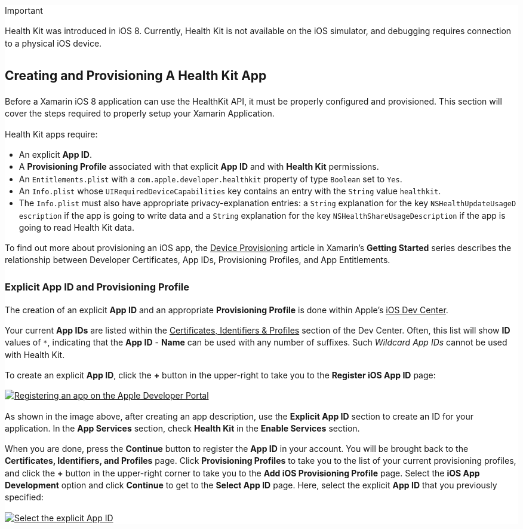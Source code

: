 > [!IMPORTANT]
> Health Kit was introduced in iOS 8. Currently, Health Kit is not available on the iOS simulator, and debugging requires connection to a physical iOS device.

## Creating and Provisioning A Health Kit App
Before a Xamarin iOS 8 application can use the HealthKit API, it must be properly configured and provisioned. This section will cover the steps required to properly setup your Xamarin Application.

Health Kit apps require:

- An explicit **App ID**.
- A **Provisioning Profile** associated with that explicit **App ID** and with **Health Kit** permissions.
- An `Entitlements.plist` with a `com.apple.developer.healthkit` property of type `Boolean` set to `Yes`.
- An `Info.plist` whose `UIRequiredDeviceCapabilities` key contains an entry with the `String` value `healthkit`.
- The `Info.plist` must also have appropriate privacy-explanation entries: a `String` explanation for the key `NSHealthUpdateUsageDescription` if the app is going to write data and a `String` explanation for the key `NSHealthShareUsageDescription` if the app is going to read Health Kit data.

To find out more about provisioning an iOS app, the [Device Provisioning](~/ios/get-started/installation/device-provisioning/index.md) article in Xamarin’s **Getting Started** series describes the relationship between Developer Certificates, App IDs, Provisioning Profiles, and App Entitlements.

<a name="explicit-appid"></a>

### Explicit App ID and Provisioning Profile

The creation of an explicit **App ID** and an appropriate **Provisioning Profile** is done within Apple’s [iOS Dev Center](https://developer.apple.com/devcenter/ios/index.action). 

Your current **App IDs** are listed within the [Certificates, Identifiers & Profiles](https://developer.apple.com/account/ios/identifiers/bundle/bundleList.action) section of the Dev Center. Often, this list will show **ID** values of `*`, indicating that the **App ID** - **Name** can be used with any number of suffixes. Such *Wildcard App IDs* cannot be used with Health Kit.

To create an explicit **App ID**, click the **+** button in the upper-right to take you to the **Register iOS App ID** page:

[![Registering an app on the Apple Developer Portal](healthkit-images/image02.png)](healthkit-images/image02.png#lightbox)

As shown in the image above, after creating an app description, use the **Explicit App ID** section to create an ID for your application. In the **App Services** section, check **Health Kit** in the **Enable Services** section.

When you are done, press the **Continue** button to register the **App ID** in your account. You will be brought back to the **Certificates, Identifiers, and Profiles** page. Click **Provisioning Profiles** to take you to the list of your current provisioning profiles, and click the **+** button in the upper-right corner to take you to the **Add iOS Provisioning Profile** page. Select the **iOS App Development** option and click **Continue** to get to the **Select App ID** page. Here, select the explicit **App ID** that you previously specified:

[![Select the explicit App ID](healthkit-images/image03.png)](healthkit-images/image03.png#lightbox)
